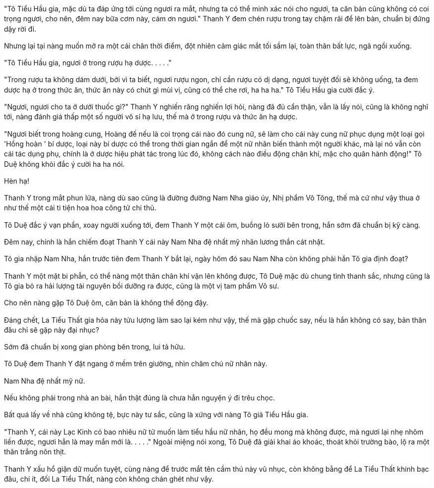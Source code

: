 "Tô Tiểu Hầu gia, mặc dù ta đáp ứng tới cùng ngươi ra mắt, nhưng ta có thể minh xác nói cho ngươi, ta căn bản cũng không có coi trọng ngươi, cho nên, đêm nay bữa cơm này, cám ơn ngươi." Thanh Y đem chén rượu trong tay chậm rãi để lên bàn, chuẩn bị đứng dậy rời đi.

Nhưng lại tại nàng muốn mở ra một cái chân thời điểm, đột nhiên cảm giác mắt tối sầm lại, toàn thân bất lực, ngã ngồi xuống.

"Tô Tiểu Hầu gia, ngươi ở trong rượu hạ dược. . . . ."

"Trong rượu ta không dám dưới, bởi vì ta biết, ngươi rượu ngon, chỉ cần rượu có dị dạng, ngươi tuyệt đối sẽ không uống, ta đem dược hạ ở trong thức ăn, thức ăn này có chút gì mùi vị, cũng có thể che rơi, ha ha ha." Tô Tiểu Hầu gia cười đắc ý.

"Ngươi, ngươi cho ta ở dưới thuốc gì?" Thanh Y nghiến răng nghiến lợi hỏi, nàng đã đủ cẩn thận, vẫn là lấy nói, cũng là không nghĩ tới, nàng đánh giá thấp một số người vô sỉ hạ lưu, thế mà ở trong rượu và thức ăn hạ dược.

"Ngươi biết trong hoàng cung, Hoàng đế nếu là coi trọng cái nào đó cung nữ, sẽ làm cho cái này cung nữ phục dụng một loại gọi 'Hồng hoàn ' bí dược, loại này bí dược có thể trong thời gian ngắn để một nữ nhân biến thành một người khác, mà lại nó vẫn còn cái tác dụng phụ, chính là ở dược hiệu phát tác trong lúc đó, không cách nào điều động chân khí, mặc cho quân hành động!" Tô Duệ không khỏi đắc ý cười ha ha nói.

Hèn hạ!

Thanh Y trong mắt phun lửa, nàng dù sao cũng là đường đường Nam Nha giáo úy, Nhị phẩm Võ Tông, thế mà cứ như vậy thua ở như thế một cái ti tiện hoa hoa công tử chi thủ.

Tô Duệ đắc ý vạn phần, xoay người xuống tới, đem Thanh Y một cái ôm, buồng lò sưởi bên trong, hắn sớm đã chuẩn bị kỹ càng.

Đêm nay, chính là hắn chiếm đoạt Thanh Y cái này Nam Nha đệ nhất mỹ nhân lương thần cát nhật.

Tô gia nhập Nam Nha, hắn trước tiên đem Thanh Y bắt lại, ngày hôm đó sau Nam Nha còn không phải hắn Tô gia định đoạt?

Thanh Y một mặt bi phẫn, có thể nàng một thân chân khí vận lên không được, Tô Duệ mặc dù chung tình thanh sắc, nhưng cũng là Tô gia bỏ ra hải lượng tài nguyên bồi dưỡng ra được, cũng là một vị tam phẩm Võ sư.

Cho nên nàng gặp Tô Duệ ôm, căn bản là không thể động đậy.

Đáng chết, La Tiểu Thất gia hỏa này tửu lượng làm sao lại kém như vậy, thế mà gặp chuốc say, nếu là hắn không có say, bản thân đâu chỉ sẽ gặp này đại nhục?

Sớm đã chuẩn bị xong gian phòng bên trong, lui tả hữu.

Tô Duệ đem Thanh Y đặt ngang ở mềm trên giường, nhìn chăm chú nữ nhân này.

Nam Nha đệ nhất mỹ nữ.

Nếu không phải trong nhà an bài, hắn thật đúng là chưa hẳn nguyện ý đi trêu chọc.

Bất quá lấy về nhà cũng không tệ, bực này tư sắc, cũng là xứng với nàng Tô giả Tiểu Hầu gia.

"Thanh Y, cái này Lạc Kinh có bao nhiêu nữ tử muốn làm tiểu hầu nữ nhân, họ đều mong mà không được, mà ngươi lại nhẹ nhõm liền được, ngươi hẳn là may mắn mới là. . . . ." Ngoài miệng nói xong, Tô Duệ đã giải khai áo khoác, thoát khỏi trường bào, lộ ra một thân trắng nõn thịt.

Thanh Y xấu hổ giận dữ muốn tuyệt, cùng nàng để trước mắt tên cầm thú này vũ nhục, còn không bằng để La Tiểu Thất khinh bạc đâu, chí ít, đối La Tiểu Thất, nàng còn không chán ghét như vậy.
